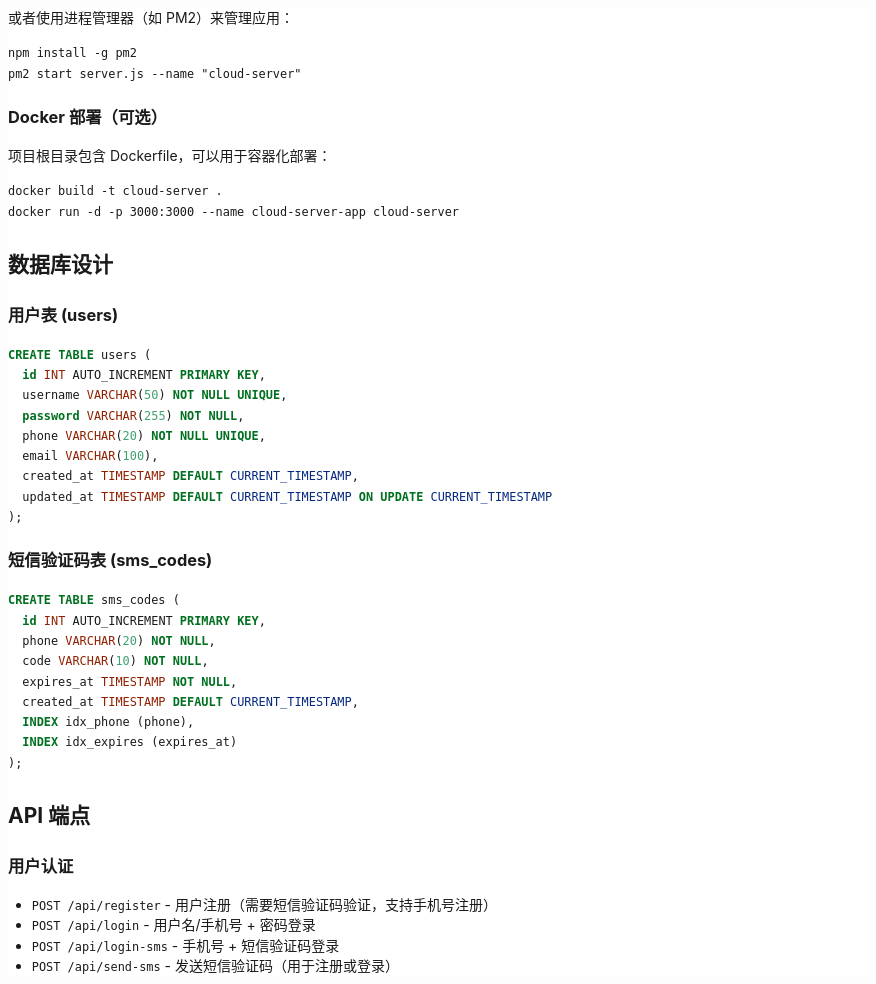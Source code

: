 或者使用进程管理器（如 PM2）来管理应用：
```
npm install -g pm2
pm2 start server.js --name "cloud-server"
```

### Docker 部署（可选）

项目根目录包含 Dockerfile，可以用于容器化部署：

```
docker build -t cloud-server .
docker run -d -p 3000:3000 --name cloud-server-app cloud-server
```

## 数据库设计

### 用户表 (users)
```sql
CREATE TABLE users (
  id INT AUTO_INCREMENT PRIMARY KEY,
  username VARCHAR(50) NOT NULL UNIQUE,
  password VARCHAR(255) NOT NULL,
  phone VARCHAR(20) NOT NULL UNIQUE,
  email VARCHAR(100),
  created_at TIMESTAMP DEFAULT CURRENT_TIMESTAMP,
  updated_at TIMESTAMP DEFAULT CURRENT_TIMESTAMP ON UPDATE CURRENT_TIMESTAMP
);
```

### 短信验证码表 (sms_codes)
```sql
CREATE TABLE sms_codes (
  id INT AUTO_INCREMENT PRIMARY KEY,
  phone VARCHAR(20) NOT NULL,
  code VARCHAR(10) NOT NULL,
  expires_at TIMESTAMP NOT NULL,
  created_at TIMESTAMP DEFAULT CURRENT_TIMESTAMP,
  INDEX idx_phone (phone),
  INDEX idx_expires (expires_at)
);
```

## API 端点

### 用户认证

- `POST /api/register` - 用户注册（需要短信验证码验证，支持手机号注册）
- `POST /api/login` - 用户名/手机号 + 密码登录
- `POST /api/login-sms` - 手机号 + 短信验证码登录
- `POST /api/send-sms` - 发送短信验证码（用于注册或登录）
